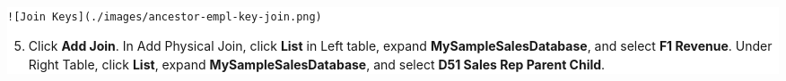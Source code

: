 	![Join Keys](./images/ancestor-empl-key-join.png)
5. Click **Add Join**. In Add Physical Join, click **List** in Left table, expand **MySampleSalesDatabase**, and select **F1 Revenue**. Under Right Table, click **List**, expand **MySampleSalesDatabase**, and select **D51 Sales Rep Parent Child**.